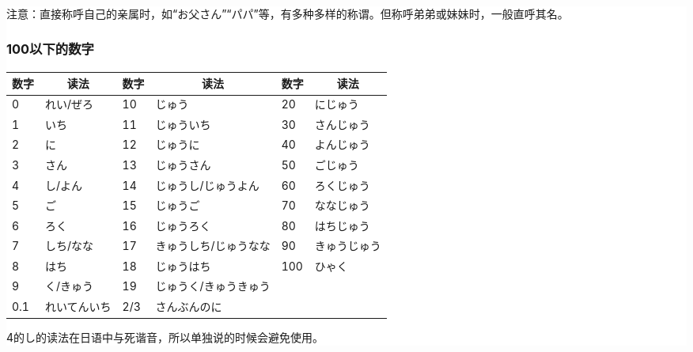 注意：直接称呼自己的亲属时，如“お父さん”“パパ”等，有多种多样的称谓。但称呼弟弟或妹妹时，一般直呼其名。

### 100以下的数字

|数字|读法|数字|读法|数字|读法|
|-|-|-|-|-|-|
|0|れい/ぜろ|10|じゅう|20|にじゅう|
|1|いち|11|じゅういち|30|さんじゅう|
|2|に|12|じゅうに|40|よんじゅう|
|3|さん|13|じゅうさん|50|ごじゅう|
|4|し/よん|14|じゅうし/じゅうよん|60|ろくじゅう|
|5|ご|15|じゅうご|70|ななじゅう|
|6|ろく|16|じゅうろく|80|はちじゅう|
|7|しち/なな|17|きゅうしち/じゅうなな|90|きゅうじゅう|
|8|はち|18|じゅうはち|100|ひゃく|
|9|く/きゅう|19|じゅうく/きゅうきゅう|||
|0.1|れいてんいち|2/3|さんぶんのに|||

4的し的读法在日语中与死谐音，所以单独说的时候会避免使用。
